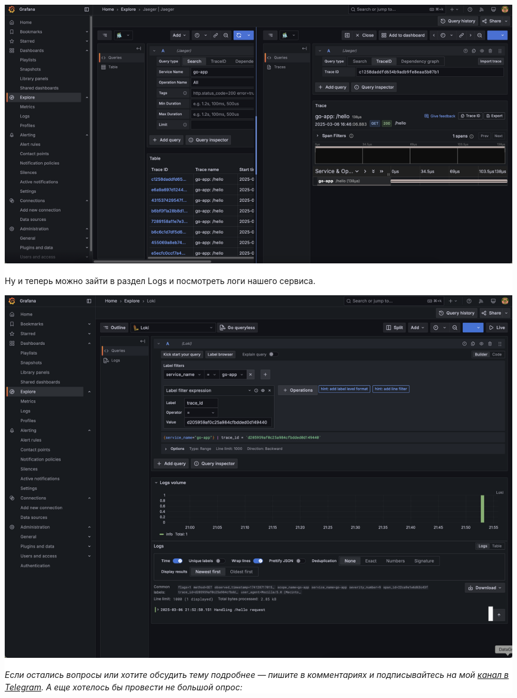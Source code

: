 ![Jaeger](./img/part2/04_jaeger.png)

Ну и теперь можно зайти в раздел Logs и посмотреть логи нашего сервиса.

![Loki](./img/part2/05_loki.png)

_Если остались вопросы или хотите обсудить тему подробнее — пишите в комментариях и подписывайтесь на
мой [канал в Telegram](https://t.me/bodrcoder). А еще хотелось бы провести не большой опрос:_